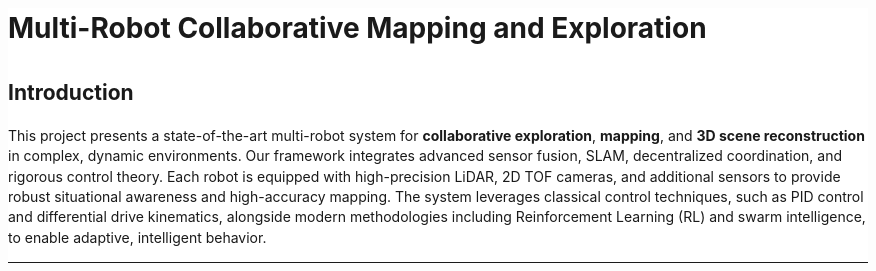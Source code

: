 # Multi-Robot Collaborative Mapping and Exploration

## Introduction

This project presents a state-of-the-art multi-robot system for **collaborative exploration**, **mapping**, and **3D scene reconstruction** in complex, dynamic environments. Our framework integrates advanced sensor fusion, SLAM, decentralized coordination, and rigorous control theory. Each robot is equipped with high-precision LiDAR, 2D TOF cameras, and additional sensors to provide robust situational awareness and high-accuracy mapping. The system leverages classical control techniques, such as PID control and differential drive kinematics, alongside modern methodologies including Reinforcement Learning (RL) and swarm intelligence, to enable adaptive, intelligent behavior.

---